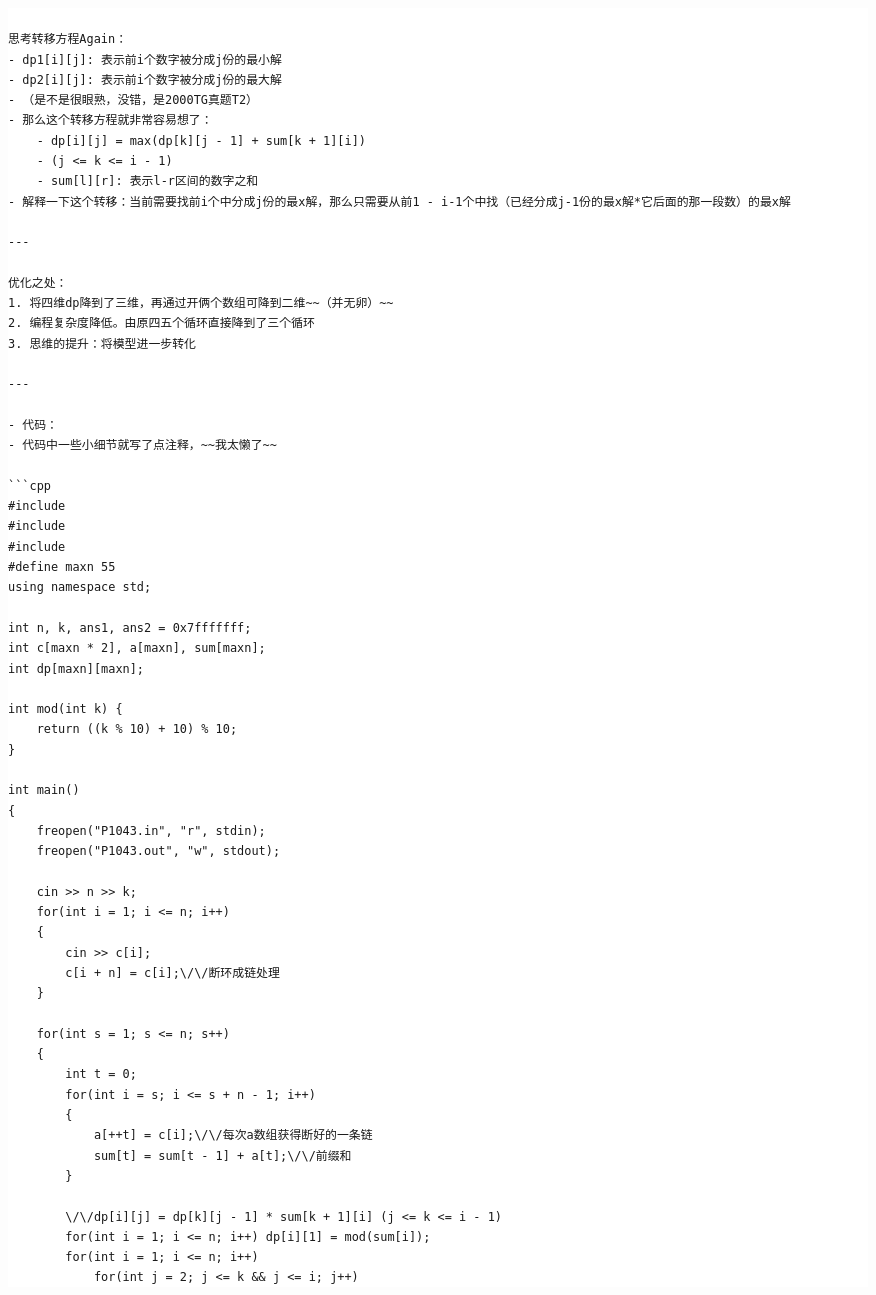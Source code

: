 ```","type":"DP","status":2,"postTime":1565337809,"author":{"uid":30048,"name":"九思","slogan":"Dog pad,rabbit hop,tiger prowl,snake slither,horse trot,but human walk","badge":null,"isAdmin":false,"isBanned":false,"color":"Gray","ccfLevel":0,"background":"https:\/\/cdn.luogu.com.cn\/upload\/image_hosting\/kencsokf.png"},"thumbUp":16,"commentCount":6,"currentUserVoteType":0,"contentDescription":"总结一下(加上一点扩展)

思考转移方程Again：
- dp1[i][j]: 表示前i个数字被分成j份的最小解
- dp2[i][j]: 表示前i个数字被分成j份的最大解
- （是不是很眼熟，没错，是2000TG真题T2）
- 那么这个转移方程就非常容易想了：
	- dp[i][j] = max(dp[k][j - 1] + sum[k + 1][i])
    - (j <= k <= i - 1)
    - sum[l][r]: 表示l-r区间的数字之和
- 解释一下这个转移：当前需要找前i个中分成j份的最x解，那么只需要从前1 - i-1个中找（已经分成j-1份的最x解*它后面的那一段数）的最x解

---

优化之处：
1. 将四维dp降到了三维，再通过开俩个数组可降到二维~~（并无卵）~~
2. 编程复杂度降低。由原四五个循环直接降到了三个循环
3. 思维的提升：将模型进一步转化

---

- 代码：
- 代码中一些小细节就写了点注释，~~我太懒了~~

```cpp
#include 
#include 
#include 
#define maxn 55
using namespace std;

int n, k, ans1, ans2 = 0x7fffffff;
int c[maxn * 2], a[maxn], sum[maxn];
int dp[maxn][maxn];

int mod(int k) {
    return ((k % 10) + 10) % 10;
}

int main()
{
	freopen("P1043.in", "r", stdin);
	freopen("P1043.out", "w", stdout);
	
    cin >> n >> k;
    for(int i = 1; i <= n; i++)
    {
        cin >> c[i];
        c[i + n] = c[i];\/\/断环成链处理
    }
    
    for(int s = 1; s <= n; s++)
    {
        int t = 0;
        for(int i = s; i <= s + n - 1; i++)
        {
            a[++t] = c[i];\/\/每次a数组获得断好的一条链
            sum[t] = sum[t - 1] + a[t];\/\/前缀和
        }
        
        \/\/dp[i][j] = dp[k][j - 1] * sum[k + 1][i] (j <= k <= i - 1)
        for(int i = 1; i <= n; i++) dp[i][1] = mod(sum[i]);
        for(int i = 1; i <= n; i++)
            for(int j = 2; j <= k && j <= i; j++)
```